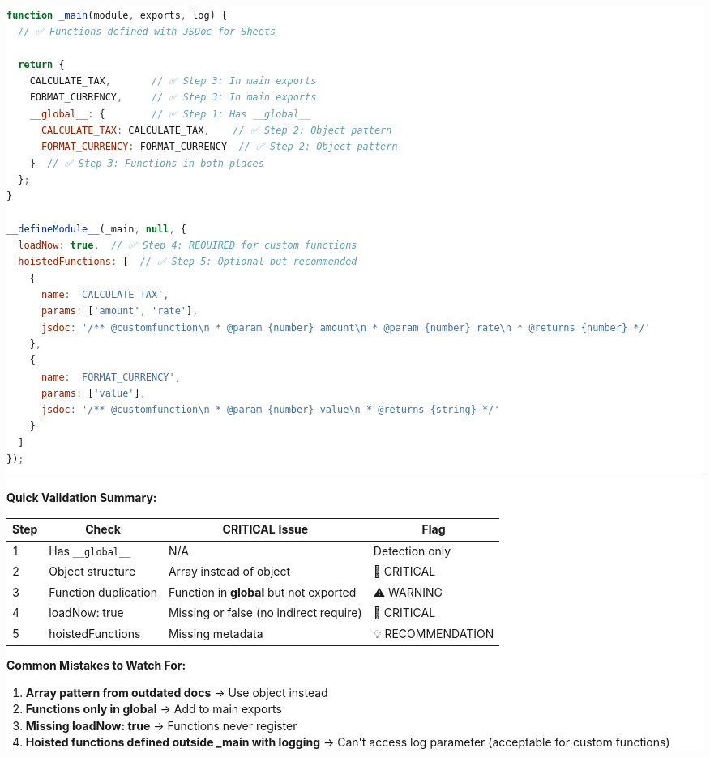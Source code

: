 ```javascript
function _main(module, exports, log) {
  // ✅ Functions defined with JSDoc for Sheets

  return {
    CALCULATE_TAX,       // ✅ Step 3: In main exports
    FORMAT_CURRENCY,     // ✅ Step 3: In main exports
    __global__: {        // ✅ Step 1: Has __global__
      CALCULATE_TAX: CALCULATE_TAX,    // ✅ Step 2: Object pattern
      FORMAT_CURRENCY: FORMAT_CURRENCY  // ✅ Step 2: Object pattern
    }  // ✅ Step 3: Functions in both places
  };
}

__defineModule__(_main, null, {
  loadNow: true,  // ✅ Step 4: REQUIRED for custom functions
  hoistedFunctions: [  // ✅ Step 5: Optional but recommended
    {
      name: 'CALCULATE_TAX',
      params: ['amount', 'rate'],
      jsdoc: '/** @customfunction\n * @param {number} amount\n * @param {number} rate\n * @returns {number} */'
    },
    {
      name: 'FORMAT_CURRENCY',
      params: ['value'],
      jsdoc: '/** @customfunction\n * @param {number} value\n * @returns {string} */'
    }
  ]
});
```

---

**Quick Validation Summary:**

| Step | Check | CRITICAL Issue | Flag |
|------|-------|----------------|------|
| 1 | Has `__global__` | N/A | Detection only |
| 2 | Object structure | Array instead of object | 🔴 CRITICAL |
| 3 | Function duplication | Function in __global__ but not exported | ⚠️ WARNING |
| 4 | loadNow: true | Missing or false (no indirect require) | 🔴 CRITICAL |
| 5 | hoistedFunctions | Missing metadata | 💡 RECOMMENDATION |

**Common Mistakes to Watch For:**

1. **Array pattern from outdated docs** → Use object instead
2. **Functions only in __global__** → Add to main exports
3. **Missing loadNow: true** → Functions never register
4. **Hoisted functions defined outside _main with logging** → Can't access log parameter (acceptable for custom functions)
